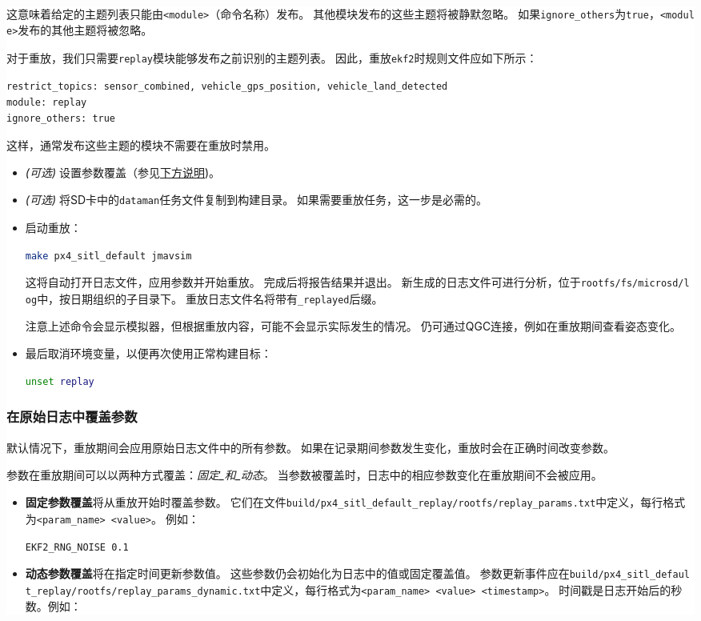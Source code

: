   这意味着给定的主题列表只能由`<module>`（命令名称）发布。
  其他模块发布的这些主题将被静默忽略。
  如果`ignore_others`为`true`，`<module>`发布的其他主题将被忽略。

  对于重放，我们只需要`replay`模块能够发布之前识别的主题列表。
  因此，重放`ekf2`时规则文件应如下所示：

  ```sh
  restrict_topics: sensor_combined, vehicle_gps_position, vehicle_land_detected
  module: replay
  ignore_others: true
  ```

  这样，通常发布这些主题的模块不需要在重放时禁用。

- _(可选)_ 设置参数覆盖（参见[下方说明](#overriding-parameters-in-the-original-log))。
- _(可选)_ 将SD卡中的`dataman`任务文件复制到构建目录。
  如果需要重放任务，这一步是必需的。
- 启动重放：

  ```sh
  make px4_sitl_default jmavsim
  ```

  这将自动打开日志文件，应用参数并开始重放。
  完成后将报告结果并退出。
  新生成的日志文件可进行分析，位于`rootfs/fs/microsd/log`中，按日期组织的子目录下。
  重放日志文件名将带有`_replayed`后缀。

  注意上述命令会显示模拟器，但根据重放内容，可能不会显示实际发生的情况。
  仍可通过QGC连接，例如在重放期间查看姿态变化。

- 最后取消环境变量，以便再次使用正常构建目标：

  ```sh
  unset replay
  ```

### 在原始日志中覆盖参数

默认情况下，重放期间会应用原始日志文件中的所有参数。
如果在记录期间参数发生变化，重放时会在正确时间改变参数。

参数在重放期间可以以两种方式覆盖：_固定_和_动态_。
当参数被覆盖时，日志中的相应参数变化在重放期间不会被应用。

- **固定参数覆盖**将从重放开始时覆盖参数。
  它们在文件`build/px4_sitl_default_replay/rootfs/replay_params.txt`中定义，每行格式为`<param_name> <value>`。
  例如：

  ```sh
  EKF2_RNG_NOISE 0.1
  ```

- **动态参数覆盖**将在指定时间更新参数值。
  这些参数仍会初始化为日志中的值或固定覆盖值。
  参数更新事件应在`build/px4_sitl_default_replay/rootfs/replay_params_dynamic.txt`中定义，每行格式为`<param_name> <value> <timestamp>`。
  时间戳是日志开始后的秒数。例如：
